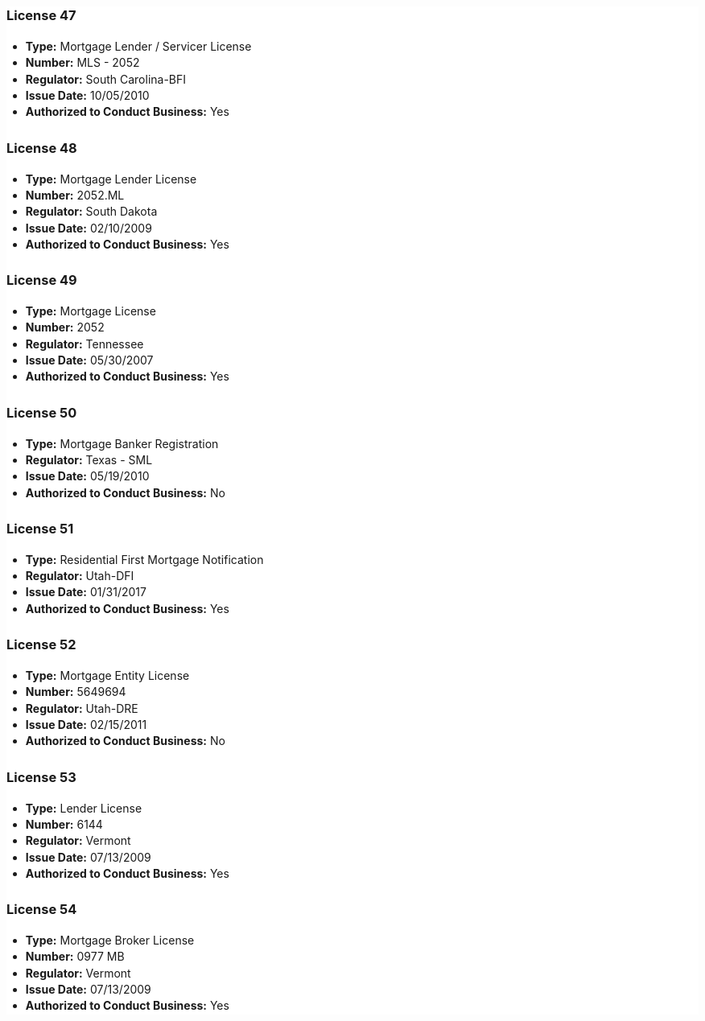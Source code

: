 ### License 47
- **Type:** Mortgage Lender / Servicer License
- **Number:** MLS - 2052
- **Regulator:** South Carolina-BFI
- **Issue Date:** 10/05/2010
- **Authorized to Conduct Business:** Yes

### License 48
- **Type:** Mortgage Lender License
- **Number:** 2052.ML
- **Regulator:** South Dakota
- **Issue Date:** 02/10/2009
- **Authorized to Conduct Business:** Yes

### License 49
- **Type:** Mortgage License
- **Number:** 2052
- **Regulator:** Tennessee
- **Issue Date:** 05/30/2007
- **Authorized to Conduct Business:** Yes

### License 50
- **Type:** Mortgage Banker Registration
- **Regulator:** Texas - SML
- **Issue Date:** 05/19/2010
- **Authorized to Conduct Business:** No

### License 51
- **Type:** Residential First Mortgage Notification
- **Regulator:** Utah-DFI
- **Issue Date:** 01/31/2017
- **Authorized to Conduct Business:** Yes

### License 52
- **Type:** Mortgage Entity License
- **Number:** 5649694
- **Regulator:** Utah-DRE
- **Issue Date:** 02/15/2011
- **Authorized to Conduct Business:** No

### License 53
- **Type:** Lender License
- **Number:** 6144
- **Regulator:** Vermont
- **Issue Date:** 07/13/2009
- **Authorized to Conduct Business:** Yes

### License 54
- **Type:** Mortgage Broker License
- **Number:** 0977 MB
- **Regulator:** Vermont
- **Issue Date:** 07/13/2009
- **Authorized to Conduct Business:** Yes
